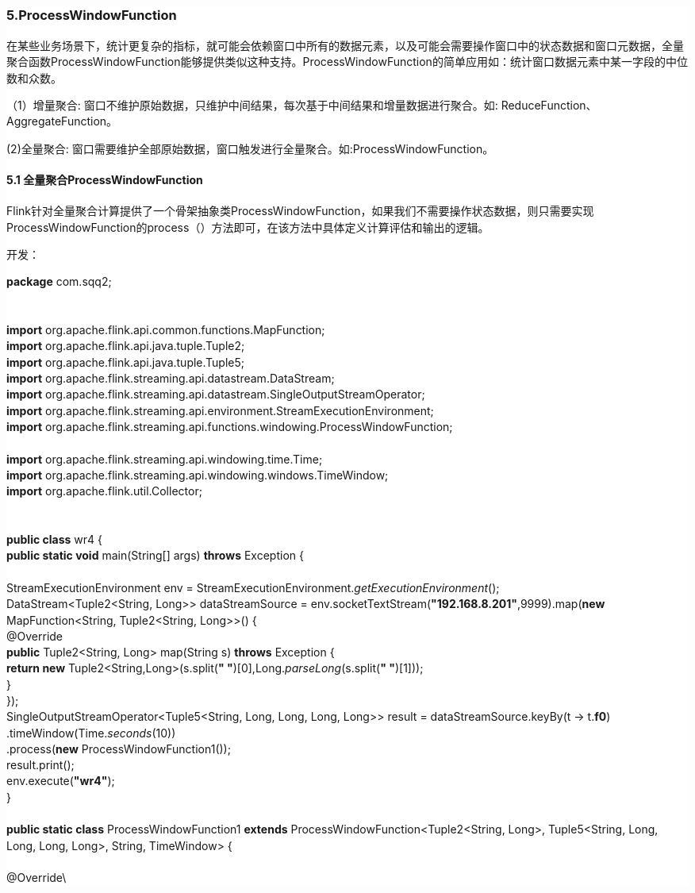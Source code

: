 ### 5.ProcessWindowFunction

在某些业务场景下，统计更复杂的指标，就可能会依赖窗口中所有的数据元素，以及可能会需要操作窗口中的状态数据和窗口元数据，全量聚合函数ProcessWindowFunction能够提供类似这种支持。ProcessWindowFunction的简单应用如：统计窗口数据元素中某一字段的中位数和众数。

（1）增量聚合:
窗口不维护原始数据，只维护中间结果，每次基于中间结果和增量数据进行聚合。如:
ReduceFunction、AggregateFunction。

(2)全量聚合:
窗口需要维护全部原始数据，窗口触发进行全量聚合。如:ProcessWindowFunction。

#### 5.1 全量聚合ProcessWindowFunction

Flink针对全量聚合计算提供了一个骨架抽象类ProcessWindowFunction，如果我们不需要操作状态数据，则只需要实现ProcessWindowFunction的process（）方法即可，在该方法中具体定义计算评估和输出的逻辑。

开发：

**package** com.sqq2;\
\
\
**import** org.apache.flink.api.common.functions.MapFunction;\
**import** org.apache.flink.api.java.tuple.Tuple2;\
**import** org.apache.flink.api.java.tuple.Tuple5;\
**import** org.apache.flink.streaming.api.datastream.DataStream;\
**import**
org.apache.flink.streaming.api.datastream.SingleOutputStreamOperator;\
**import**
org.apache.flink.streaming.api.environment.StreamExecutionEnvironment;\
**import**
org.apache.flink.streaming.api.functions.windowing.ProcessWindowFunction;\
\
**import** org.apache.flink.streaming.api.windowing.time.Time;\
**import** org.apache.flink.streaming.api.windowing.windows.TimeWindow;\
**import** org.apache.flink.util.Collector;\
\
\
**public class** wr4 {\
**public static void** main(String\[\] args) **throws** Exception {\
\
StreamExecutionEnvironment env =
StreamExecutionEnvironment.*getExecutionEnvironment*();\
DataStream&lt;Tuple2&lt;String, Long&gt;&gt; dataStreamSource =
env.socketTextStream(**"192.168.8.201"**,9999).map(**new**
MapFunction&lt;String, Tuple2&lt;String, Long&gt;&gt;() {\
@Override\
**public** Tuple2&lt;String, Long&gt; map(String s) **throws** Exception
{\
**return new** Tuple2&lt;String,Long&gt;(s.split(**"
"**)\[0\],Long.*parseLong*(s.split(**" "**)\[1\]));\
}\
});\
SingleOutputStreamOperator&lt;Tuple5&lt;String, Long, Long, Long,
Long&gt;&gt; result = dataStreamSource.keyBy(t -&gt; t.**f0**)\
.timeWindow(Time.*seconds*(10))\
.process(**new** ProcessWindowFunction1());\
result.print();\
env.execute(**"wr4"**);\
}\
\
**public static class** ProcessWindowFunction1 **extends**
ProcessWindowFunction&lt;Tuple2&lt;String, Long&gt;, Tuple5&lt;String,
Long, Long, Long, Long&gt;, String, TimeWindow&gt; {\
\
@Override\
